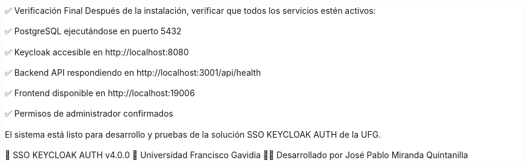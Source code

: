 ✅ Verificación Final
Después de la instalación, verificar que todos los servicios estén activos:

✅ PostgreSQL ejecutándose en puerto 5432

✅ Keycloak accesible en http://localhost:8080

✅ Backend API respondiendo en http://localhost:3001/api/health

✅ Frontend disponible en http://localhost:19006

✅ Permisos de administrador confirmados

El sistema está listo para desarrollo y pruebas de la solución SSO KEYCLOAK AUTH de la UFG.

🔐 SSO KEYCLOAK AUTH v4.0.0
🏫 Universidad Francisco Gavidia
👨‍💻 Desarrollado por José Pablo Miranda Quintanilla